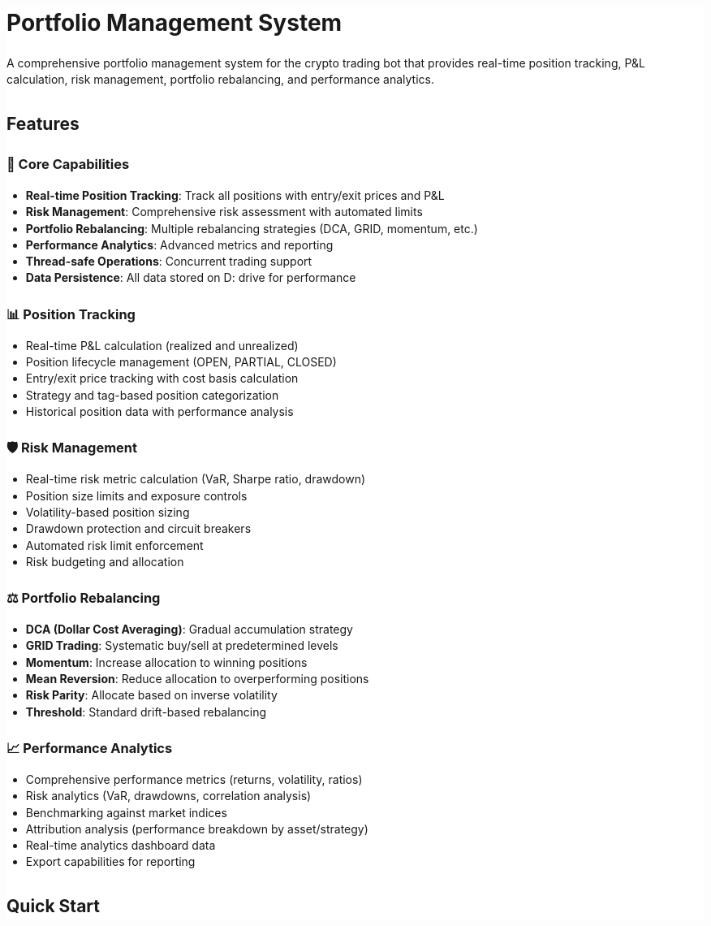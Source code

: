 # Portfolio Management System

A comprehensive portfolio management system for the crypto trading bot that provides real-time position tracking, P&L calculation, risk management, portfolio rebalancing, and performance analytics.

## Features

### 🎯 Core Capabilities
- **Real-time Position Tracking**: Track all positions with entry/exit prices and P&L
- **Risk Management**: Comprehensive risk assessment with automated limits
- **Portfolio Rebalancing**: Multiple rebalancing strategies (DCA, GRID, momentum, etc.)
- **Performance Analytics**: Advanced metrics and reporting
- **Thread-safe Operations**: Concurrent trading support
- **Data Persistence**: All data stored on D: drive for performance

### 📊 Position Tracking
- Real-time P&L calculation (realized and unrealized)
- Position lifecycle management (OPEN, PARTIAL, CLOSED)
- Entry/exit price tracking with cost basis calculation
- Strategy and tag-based position categorization
- Historical position data with performance analysis

### 🛡️ Risk Management
- Real-time risk metric calculation (VaR, Sharpe ratio, drawdown)
- Position size limits and exposure controls
- Volatility-based position sizing
- Drawdown protection and circuit breakers
- Automated risk limit enforcement
- Risk budgeting and allocation

### ⚖️ Portfolio Rebalancing
- **DCA (Dollar Cost Averaging)**: Gradual accumulation strategy
- **GRID Trading**: Systematic buy/sell at predetermined levels
- **Momentum**: Increase allocation to winning positions
- **Mean Reversion**: Reduce allocation to overperforming positions
- **Risk Parity**: Allocate based on inverse volatility
- **Threshold**: Standard drift-based rebalancing

### 📈 Performance Analytics
- Comprehensive performance metrics (returns, volatility, ratios)
- Risk analytics (VaR, drawdowns, correlation analysis)
- Benchmarking against market indices
- Attribution analysis (performance breakdown by asset/strategy)
- Real-time analytics dashboard data
- Export capabilities for reporting

## Quick Start
